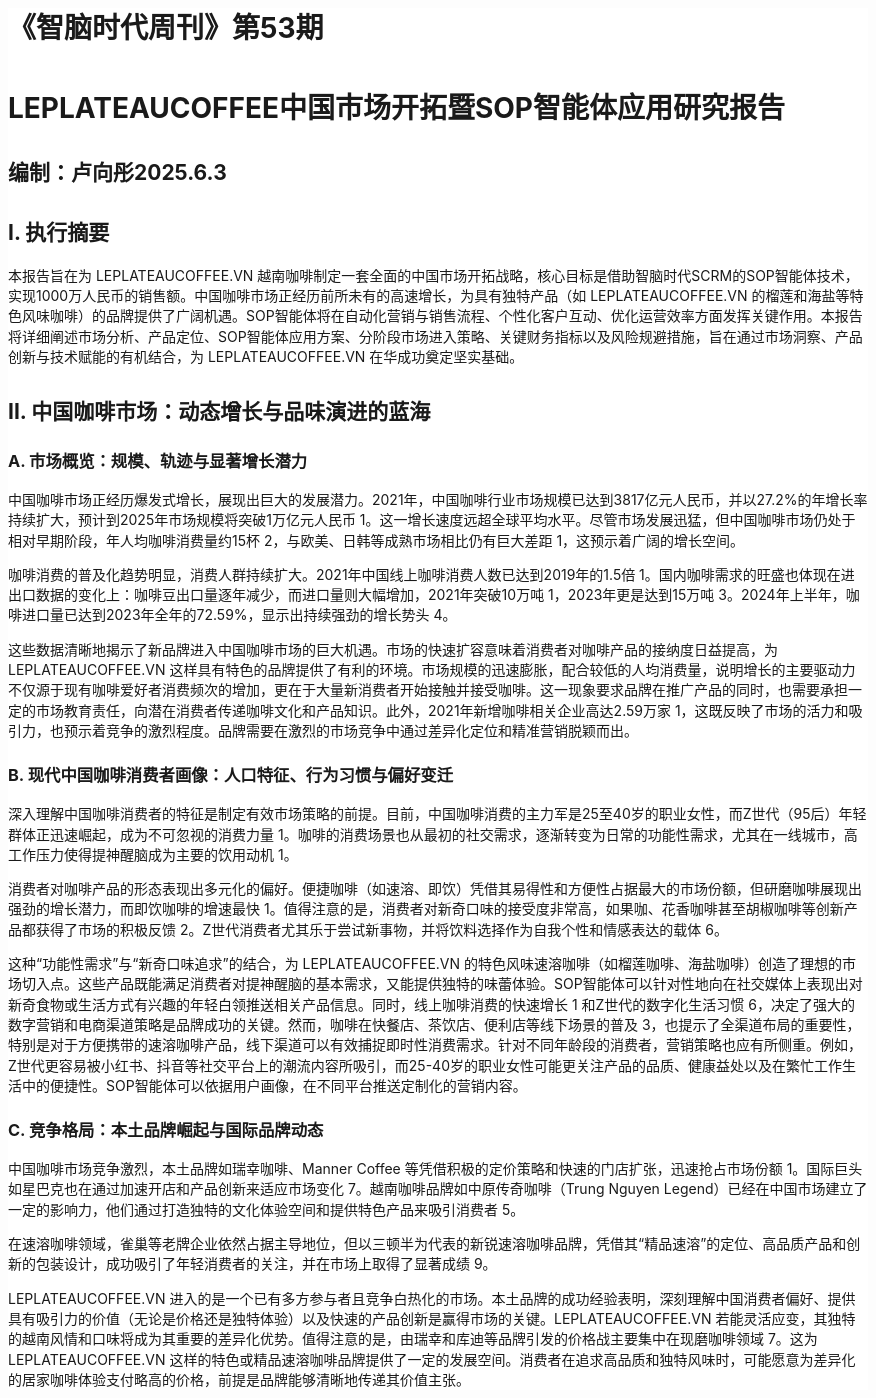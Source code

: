 # **《智脑时代周刊》第53期**

# **LEPLATEAUCOFFEE中国市场开拓暨SOP智能体应用研究报告**

##                                                                                        编制：卢向彤2025.6.3

## **I. 执行摘要**

本报告旨在为 LEPLATEAUCOFFEE.VN 越南咖啡制定一套全面的中国市场开拓战略，核心目标是借助智脑时代SCRM的SOP智能体技术，实现1000万人民币的销售额。中国咖啡市场正经历前所未有的高速增长，为具有独特产品（如 LEPLATEAUCOFFEE.VN 的榴莲和海盐等特色风味咖啡）的品牌提供了广阔机遇。SOP智能体将在自动化营销与销售流程、个性化客户互动、优化运营效率方面发挥关键作用。本报告将详细阐述市场分析、产品定位、SOP智能体应用方案、分阶段市场进入策略、关键财务指标以及风险规避措施，旨在通过市场洞察、产品创新与技术赋能的有机结合，为 LEPLATEAUCOFFEE.VN 在华成功奠定坚实基础。

## **II. 中国咖啡市场：动态增长与品味演进的蓝海**

### **A. 市场概览：规模、轨迹与显著增长潜力**

中国咖啡市场正经历爆发式增长，展现出巨大的发展潜力。2021年，中国咖啡行业市场规模已达到3817亿元人民币，并以27.2%的年增长率持续扩大，预计到2025年市场规模将突破1万亿元人民币 1。这一增长速度远超全球平均水平。尽管市场发展迅猛，但中国咖啡市场仍处于相对早期阶段，年人均咖啡消费量约15杯 2，与欧美、日韩等成熟市场相比仍有巨大差距 1，这预示着广阔的增长空间。

咖啡消费的普及化趋势明显，消费人群持续扩大。2021年中国线上咖啡消费人数已达到2019年的1.5倍 1。国内咖啡需求的旺盛也体现在进出口数据的变化上：咖啡豆出口量逐年减少，而进口量则大幅增加，2021年突破10万吨 1，2023年更是达到15万吨 3。2024年上半年，咖啡进口量已达到2023年全年的72.59%，显示出持续强劲的增长势头 4。

这些数据清晰地揭示了新品牌进入中国咖啡市场的巨大机遇。市场的快速扩容意味着消费者对咖啡产品的接纳度日益提高，为 LEPLATEAUCOFFEE.VN 这样具有特色的品牌提供了有利的环境。市场规模的迅速膨胀，配合较低的人均消费量，说明增长的主要驱动力不仅源于现有咖啡爱好者消费频次的增加，更在于大量新消费者开始接触并接受咖啡。这一现象要求品牌在推广产品的同时，也需要承担一定的市场教育责任，向潜在消费者传递咖啡文化和产品知识。此外，2021年新增咖啡相关企业高达2.59万家 1，这既反映了市场的活力和吸引力，也预示着竞争的激烈程度。品牌需要在激烈的市场竞争中通过差异化定位和精准营销脱颖而出。

### **B. 现代中国咖啡消费者画像：人口特征、行为习惯与偏好变迁**

深入理解中国咖啡消费者的特征是制定有效市场策略的前提。目前，中国咖啡消费的主力军是25至40岁的职业女性，而Z世代（95后）年轻群体正迅速崛起，成为不可忽视的消费力量 1。咖啡的消费场景也从最初的社交需求，逐渐转变为日常的功能性需求，尤其在一线城市，高工作压力使得提神醒脑成为主要的饮用动机 1。

消费者对咖啡产品的形态表现出多元化的偏好。便捷咖啡（如速溶、即饮）凭借其易得性和方便性占据最大的市场份额，但研磨咖啡展现出强劲的增长潜力，而即饮咖啡的增速最快 1。值得注意的是，消费者对新奇口味的接受度非常高，如果咖、花香咖啡甚至胡椒咖啡等创新产品都获得了市场的积极反馈 2。Z世代消费者尤其乐于尝试新事物，并将饮料选择作为自我个性和情感表达的载体 6。

这种“功能性需求”与“新奇口味追求”的结合，为 LEPLATEAUCOFFEE.VN 的特色风味速溶咖啡（如榴莲咖啡、海盐咖啡）创造了理想的市场切入点。这些产品既能满足消费者对提神醒脑的基本需求，又能提供独特的味蕾体验。SOP智能体可以针对性地向在社交媒体上表现出对新奇食物或生活方式有兴趣的年轻白领推送相关产品信息。同时，线上咖啡消费的快速增长 1 和Z世代的数字化生活习惯 6，决定了强大的数字营销和电商渠道策略是品牌成功的关键。然而，咖啡在快餐店、茶饮店、便利店等线下场景的普及 3，也提示了全渠道布局的重要性，特别是对于方便携带的速溶咖啡产品，线下渠道可以有效捕捉即时性消费需求。针对不同年龄段的消费者，营销策略也应有所侧重。例如，Z世代更容易被小红书、抖音等社交平台上的潮流内容所吸引，而25-40岁的职业女性可能更关注产品的品质、健康益处以及在繁忙工作生活中的便捷性。SOP智能体可以依据用户画像，在不同平台推送定制化的营销内容。

### **C. 竞争格局：本土品牌崛起与国际品牌动态**

中国咖啡市场竞争激烈，本土品牌如瑞幸咖啡、Manner Coffee 等凭借积极的定价策略和快速的门店扩张，迅速抢占市场份额 1。国际巨头如星巴克也在通过加速开店和产品创新来适应市场变化 7。越南咖啡品牌如中原传奇咖啡（Trung Nguyen Legend）已经在中国市场建立了一定的影响力，他们通过打造独特的文化体验空间和提供特色产品来吸引消费者 5。

在速溶咖啡领域，雀巢等老牌企业依然占据主导地位，但以三顿半为代表的新锐速溶咖啡品牌，凭借其“精品速溶”的定位、高品质产品和创新的包装设计，成功吸引了年轻消费者的关注，并在市场上取得了显著成绩 9。

LEPLATEAUCOFFEE.VN 进入的是一个已有多方参与者且竞争白热化的市场。本土品牌的成功经验表明，深刻理解中国消费者偏好、提供具有吸引力的价值（无论是价格还是独特体验）以及快速的产品创新是赢得市场的关键。LEPLATEAUCOFFEE.VN 若能灵活应变，其独特的越南风情和口味将成为其重要的差异化优势。值得注意的是，由瑞幸和库迪等品牌引发的价格战主要集中在现磨咖啡领域 7。这为 LEPLATEAUCOFFEE.VN 这样的特色或精品速溶咖啡品牌提供了一定的发展空间。消费者在追求高品质和独特风味时，可能愿意为差异化的居家咖啡体验支付略高的价格，前提是品牌能够清晰地传递其价值主张。
